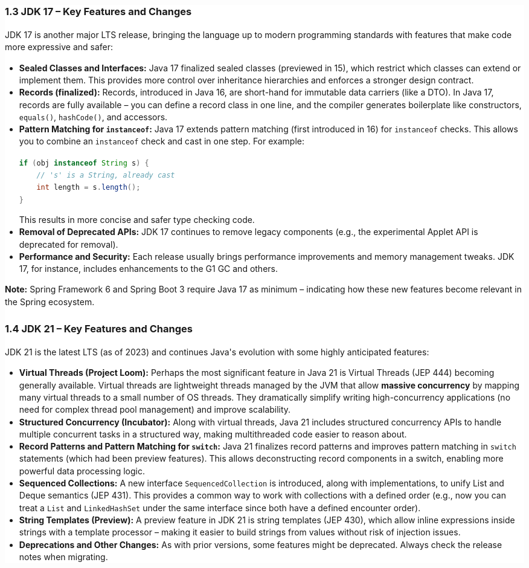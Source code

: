 ### 1.3 JDK 17 – Key Features and Changes
JDK 17 is another major LTS release, bringing the language up to modern programming standards with features that make code more expressive and safer:
- **Sealed Classes and Interfaces:** Java 17 finalized sealed classes (previewed in 15), which restrict which classes can extend or implement them. This provides more control over inheritance hierarchies and enforces a stronger design contract.
- **Records (finalized):** Records, introduced in Java 16, are short-hand for immutable data carriers (like a DTO). In Java 17, records are fully available – you can define a record class in one line, and the compiler generates boilerplate like constructors, `equals()`, `hashCode()`, and accessors.
- **Pattern Matching for `instanceof`:** Java 17 extends pattern matching (first introduced in 16) for `instanceof` checks. This allows you to combine an `instanceof` check and cast in one step. For example: 
  ```java
  if (obj instanceof String s) {
      // 's' is a String, already cast
      int length = s.length();
  }
  ```
  This results in more concise and safer type checking code.
- **Removal of Deprecated APIs:** JDK 17 continues to remove legacy components (e.g., the experimental Applet API is deprecated for removal).
- **Performance and Security:** Each release usually brings performance improvements and memory management tweaks. JDK 17, for instance, includes enhancements to the G1 GC and others.

**Note:** Spring Framework 6 and Spring Boot 3 require Java 17 as minimum – indicating how these new features become relevant in the Spring ecosystem.

### 1.4 JDK 21 – Key Features and Changes
JDK 21 is the latest LTS (as of 2023) and continues Java's evolution with some highly anticipated features:
- **Virtual Threads (Project Loom):** Perhaps the most significant feature in Java 21 is Virtual Threads (JEP 444) becoming generally available. Virtual threads are lightweight threads managed by the JVM that allow **massive concurrency** by mapping many virtual threads to a small number of OS threads. They dramatically simplify writing high-concurrency applications (no need for complex thread pool management) and improve scalability.
- **Structured Concurrency (Incubator):** Along with virtual threads, Java 21 includes structured concurrency APIs to handle multiple concurrent tasks in a structured way, making multithreaded code easier to reason about.
- **Record Patterns and Pattern Matching for `switch`:** Java 21 finalizes record patterns and improves pattern matching in `switch` statements (which had been preview features). This allows deconstructing record components in a switch, enabling more powerful data processing logic.
- **Sequenced Collections:** A new interface `SequencedCollection` is introduced, along with implementations, to unify List and Deque semantics (JEP 431). This provides a common way to work with collections with a defined order (e.g., now you can treat a `List` and `LinkedHashSet` under the same interface since both have a defined encounter order).
- **String Templates (Preview):** A preview feature in JDK 21 is string templates (JEP 430), which allow inline expressions inside strings with a template processor – making it easier to build strings from values without risk of injection issues.
- **Deprecations and Other Changes:** As with prior versions, some features might be deprecated. Always check the release notes when migrating.
